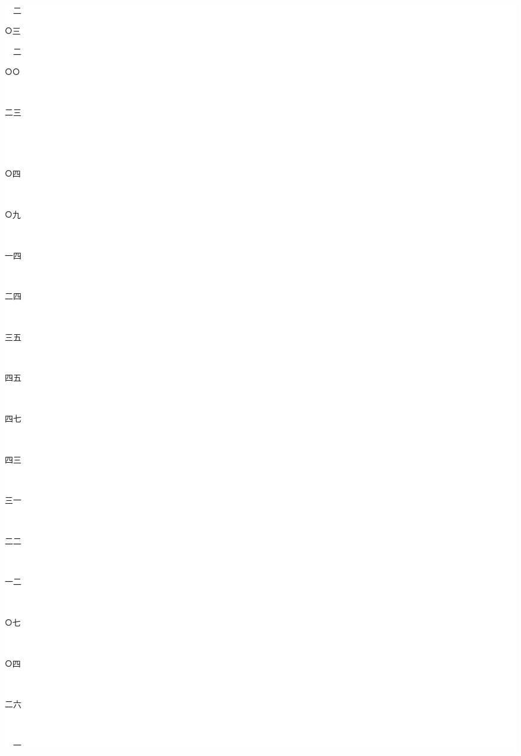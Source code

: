 　二

○三

　二

○○

　

二三

&nbsp;

　

○四

　

○九

　

一四

　

二四

　

三五

　

四五

　

四七

　

四三

　

三一

　

二二

　

一二

　

○七

　

○四

　

二六

&nbsp;

　一

